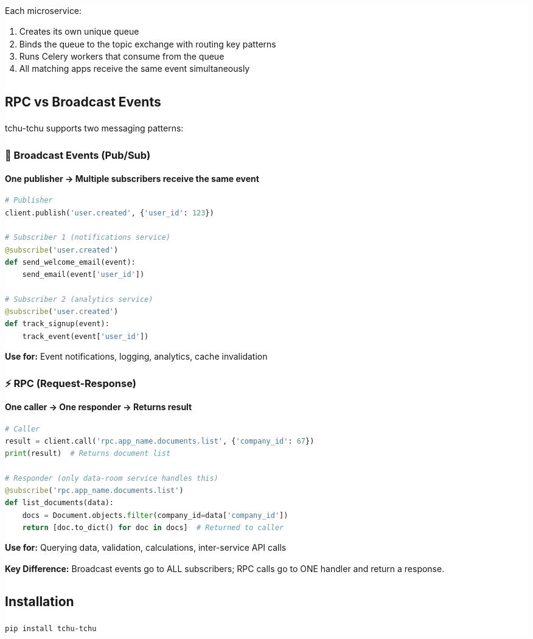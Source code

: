 Each microservice:
1. Creates its own unique queue
2. Binds the queue to the topic exchange with routing key patterns
3. Runs Celery workers that consume from the queue
4. All matching apps receive the same event simultaneously

## RPC vs Broadcast Events

tchu-tchu supports two messaging patterns:

### 🔄 Broadcast Events (Pub/Sub)
**One publisher → Multiple subscribers receive the same event**

```python
# Publisher
client.publish('user.created', {'user_id': 123})

# Subscriber 1 (notifications service)
@subscribe('user.created')
def send_welcome_email(event):
    send_email(event['user_id'])

# Subscriber 2 (analytics service)
@subscribe('user.created')
def track_signup(event):
    track_event(event['user_id'])
```

**Use for:** Event notifications, logging, analytics, cache invalidation

### ⚡ RPC (Request-Response)
**One caller → One responder → Returns result**

```python
# Caller
result = client.call('rpc.app_name.documents.list', {'company_id': 67})
print(result)  # Returns document list

# Responder (only data-room service handles this)
@subscribe('rpc.app_name.documents.list')
def list_documents(data):
    docs = Document.objects.filter(company_id=data['company_id'])
    return [doc.to_dict() for doc in docs]  # Returned to caller
```

**Use for:** Querying data, validation, calculations, inter-service API calls

**Key Difference:** Broadcast events go to ALL subscribers; RPC calls go to ONE handler and return a response.

## Installation

```bash
pip install tchu-tchu
```
